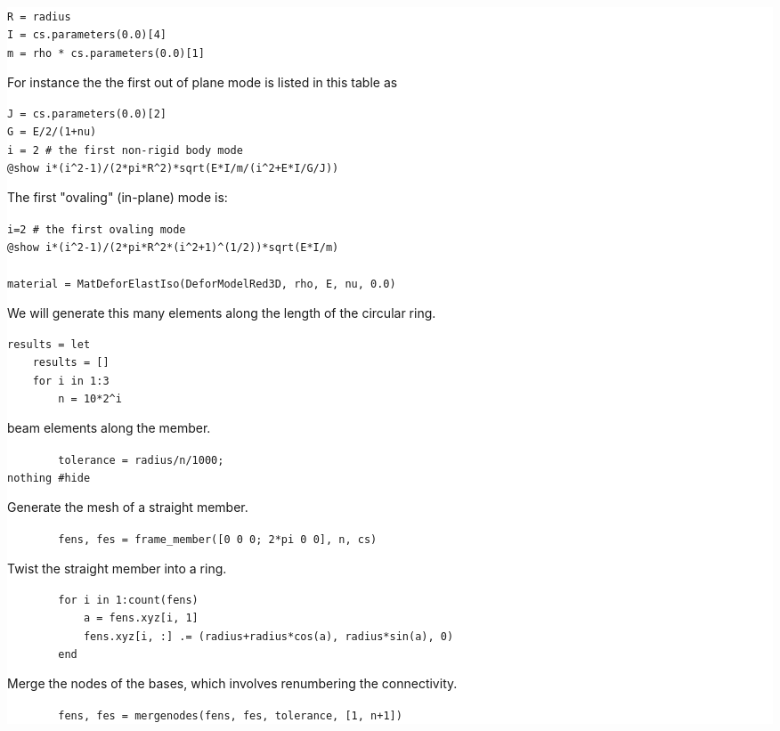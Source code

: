 ```@example circle_modal_conv_tut
R = radius
I = cs.parameters(0.0)[4]
m = rho * cs.parameters(0.0)[1]
```

For instance the the first out of plane mode is listed in this table as

```@example circle_modal_conv_tut
J = cs.parameters(0.0)[2]
G = E/2/(1+nu)
i = 2 # the first non-rigid body mode
@show i*(i^2-1)/(2*pi*R^2)*sqrt(E*I/m/(i^2+E*I/G/J))
```

The first "ovaling" (in-plane) mode is:

```@example circle_modal_conv_tut
i=2 # the first ovaling mode
@show i*(i^2-1)/(2*pi*R^2*(i^2+1)^(1/2))*sqrt(E*I/m)

material = MatDeforElastIso(DeforModelRed3D, rho, E, nu, 0.0)
```

We will generate this many elements  along the length of the circular ring.

```@example circle_modal_conv_tut
results = let
    results = []
    for i in 1:3
        n = 10*2^i
```

beam elements along the member.

```@example circle_modal_conv_tut
        tolerance = radius/n/1000;
nothing #hide
```

Generate the mesh of a straight member.

```@example circle_modal_conv_tut
        fens, fes = frame_member([0 0 0; 2*pi 0 0], n, cs)
```

Twist the straight member into a ring.

```@example circle_modal_conv_tut
        for i in 1:count(fens)
            a = fens.xyz[i, 1]
            fens.xyz[i, :] .= (radius+radius*cos(a), radius*sin(a), 0)
        end
```

Merge the nodes of the bases, which involves renumbering the connectivity.

```@example circle_modal_conv_tut
        fens, fes = mergenodes(fens, fes, tolerance, [1, n+1])
```
